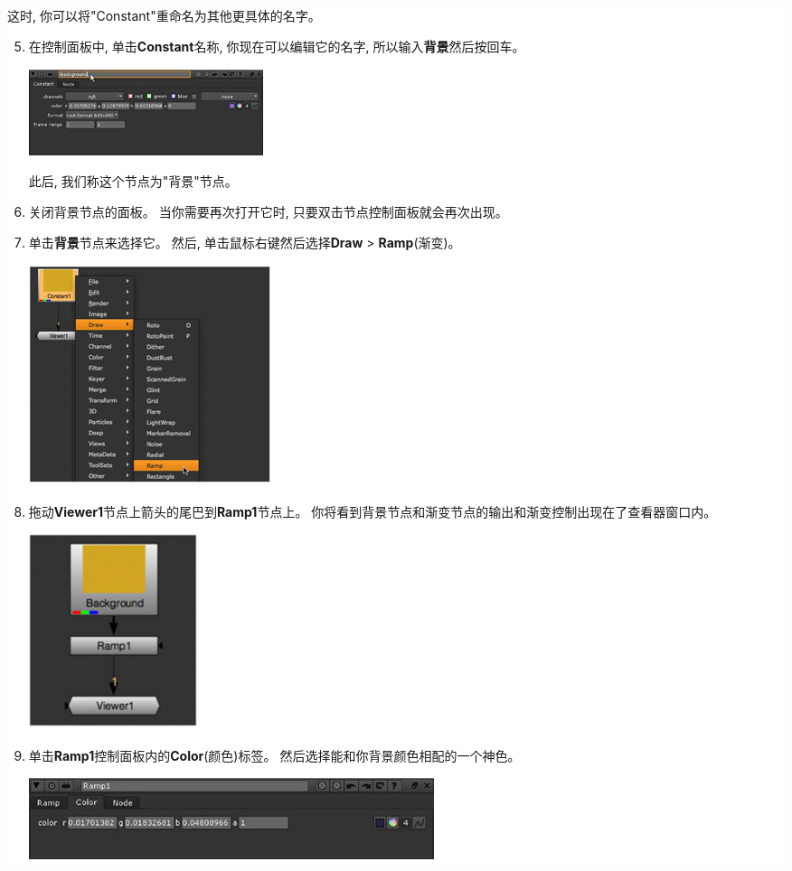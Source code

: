    这时, 你可以将"Constant"重命名为其他更具体的名字。

5. 在控制面板中, 单击**Constant**名称, 你现在可以编辑它的名字, 所以输入**背景**然后按回车。

   ![](.\pic\tutorial1_14.png)

   此后, 我们称这个节点为"背景"节点。

6. 关闭背景节点的面板。 当你需要再次打开它时, 只要双击节点控制面板就会再次出现。

7. 单击**背景**节点来选择它。 然后, 单击鼠标右键然后选择**Draw** > **Ramp**(渐变)。

   ![](.\pic\tutorial1_15.png)

8. 拖动**Viewer1**节点上箭头的尾巴到**Ramp1**节点上。 你将看到背景节点和渐变节点的输出和渐变控制出现在了查看器窗口内。

   ![](.\pic\tutorial1_16.png)

9. 单击**Ramp1**控制面板内的**Color**(颜色)标签。 然后选择能和你背景颜色相配的一个神色。

   ![](.\pic\tutorial1_17.png)

